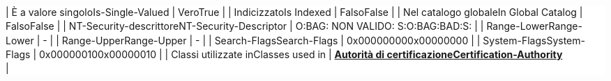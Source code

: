 | <span data-ttu-id="85ba6-251">È a valore singolo</span><span class="sxs-lookup"><span data-stu-id="85ba6-251">Is-Single-Valued</span></span>       | <span data-ttu-id="85ba6-252">Vero</span><span class="sxs-lookup"><span data-stu-id="85ba6-252">True</span></span>                                                                   |
| <span data-ttu-id="85ba6-253">Indicizzato</span><span class="sxs-lookup"><span data-stu-id="85ba6-253">Is Indexed</span></span>             | <span data-ttu-id="85ba6-254">Falso</span><span class="sxs-lookup"><span data-stu-id="85ba6-254">False</span></span>                                                                  |
| <span data-ttu-id="85ba6-255">Nel catalogo globale</span><span class="sxs-lookup"><span data-stu-id="85ba6-255">In Global Catalog</span></span>      | <span data-ttu-id="85ba6-256">Falso</span><span class="sxs-lookup"><span data-stu-id="85ba6-256">False</span></span>                                                                  |
| <span data-ttu-id="85ba6-257">NT-Security-descrittore</span><span class="sxs-lookup"><span data-stu-id="85ba6-257">NT-Security-Descriptor</span></span> | <span data-ttu-id="85ba6-258">O:BAG: NON VALIDO: S:</span><span class="sxs-lookup"><span data-stu-id="85ba6-258">O:BAG:BAD:S:</span></span>                                                           |
| <span data-ttu-id="85ba6-259">Range-Lower</span><span class="sxs-lookup"><span data-stu-id="85ba6-259">Range-Lower</span></span>            | \-                                                                     |
| <span data-ttu-id="85ba6-260">Range-Upper</span><span class="sxs-lookup"><span data-stu-id="85ba6-260">Range-Upper</span></span>            | \-                                                                     |
| <span data-ttu-id="85ba6-261">Search-Flags</span><span class="sxs-lookup"><span data-stu-id="85ba6-261">Search-Flags</span></span>           | <span data-ttu-id="85ba6-262">0x00000000</span><span class="sxs-lookup"><span data-stu-id="85ba6-262">0x00000000</span></span>                                                             |
| <span data-ttu-id="85ba6-263">System-Flags</span><span class="sxs-lookup"><span data-stu-id="85ba6-263">System-Flags</span></span>           | <span data-ttu-id="85ba6-264">0x00000010</span><span class="sxs-lookup"><span data-stu-id="85ba6-264">0x00000010</span></span>                                                             |
| <span data-ttu-id="85ba6-265">Classi utilizzate in</span><span class="sxs-lookup"><span data-stu-id="85ba6-265">Classes used in</span></span>        | [<span data-ttu-id="85ba6-266">**Autorità di certificazione**</span><span class="sxs-lookup"><span data-stu-id="85ba6-266">**Certification-Authority**</span></span>](c-certificationauthority.md)<br/> |



 

 





